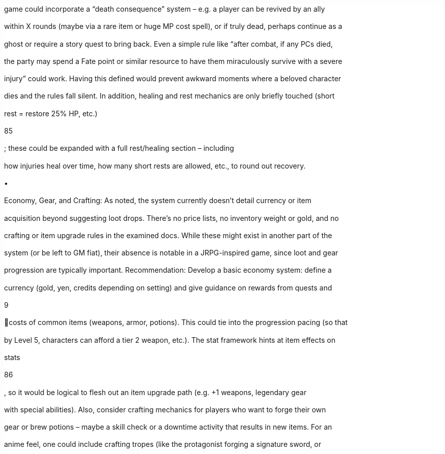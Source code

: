 game could incorporate a  “death consequence”  system – e.g. a player can be revived by an ally

within X rounds (maybe via a rare item or huge MP cost spell), or if truly dead, perhaps continue as a

ghost or require a story quest to bring back. Even a simple rule like “after combat, if any PCs died,

the party may spend a Fate point or similar resource to have them miraculously survive with a severe

injury” could work. Having this defined would prevent awkward moments where a beloved character

dies and the rules fall silent. In addition, healing and rest mechanics are only briefly touched (short

rest = restore 25% HP, etc.)

85

; these could be expanded with a full rest/healing section – including

how injuries heal over time, how many short rests are allowed, etc., to round out recovery.

•

Economy,   Gear,   and   Crafting:  As   noted,   the   system   currently   doesn’t   detail   currency   or   item

acquisition beyond suggesting loot drops. There’s no price lists, no inventory weight or gold, and no

crafting or item upgrade rules in the examined docs. While these might exist in another part of the

system (or be left to GM fiat), their absence is notable in a JRPG-inspired game, since loot and gear

progression are typically important. Recommendation: Develop a basic economy system: define a

currency (gold, yen, credits depending on setting) and give guidance on rewards from quests and

9

costs of common items (weapons, armor, potions). This could tie into the progression pacing (so that

by Level 5, characters can afford a tier 2 weapon, etc.). The stat framework hints at item effects on

stats

86

, so it would be logical to flesh out an item upgrade path (e.g. +1 weapons, legendary gear

with special abilities). Also, consider  crafting mechanics  for players who want to forge their own

gear or brew potions – maybe a skill check or a downtime activity that results in new items. For an

anime  feel,  one  could  include  crafting  tropes  (like  the  protagonist  forging  a  signature  sword,  or
